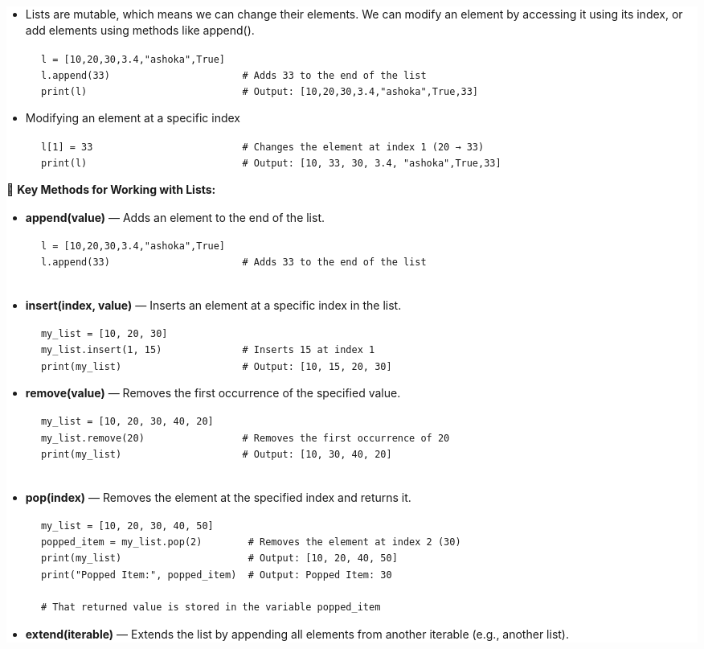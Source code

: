 * Lists are mutable, which means we can change their elements. We can modify an element by accessing it using its index, or add elements using methods like append().

```      
      l = [10,20,30,3.4,"ashoka",True]
      l.append(33)                       # Adds 33 to the end of the list
      print(l)                           # Output: [10,20,30,3.4,"ashoka",True,33]

```
* Modifying an element at a specific index

```
      l[1] = 33                          # Changes the element at index 1 (20 → 33)
      print(l)                           # Output: [10, 33, 30, 3.4, "ashoka",True,33]

```

📌 **Key Methods for Working with Lists:**

* **append(value)** — Adds an element to the end of the list.
```
      l = [10,20,30,3.4,"ashoka",True]
      l.append(33)                       # Adds 33 to the end of the list
      
```

* **insert(index, value)** — Inserts an element at a specific index in the list.

```
      my_list = [10, 20, 30]
      my_list.insert(1, 15)              # Inserts 15 at index 1
      print(my_list)                     # Output: [10, 15, 20, 30]

```

* **remove(value)** — Removes the first occurrence of the specified value.

```
      my_list = [10, 20, 30, 40, 20]
      my_list.remove(20)                 # Removes the first occurrence of 20
      print(my_list)                     # Output: [10, 30, 40, 20]
      
```

* **pop(index)** — Removes the element at the specified index and returns it.

```
      my_list = [10, 20, 30, 40, 50]
      popped_item = my_list.pop(2)        # Removes the element at index 2 (30)
      print(my_list)                      # Output: [10, 20, 40, 50]
      print("Popped Item:", popped_item)  # Output: Popped Item: 30

      # That returned value is stored in the variable popped_item

```

* **extend(iterable)** — Extends the list by appending all elements from another iterable (e.g., another list).
